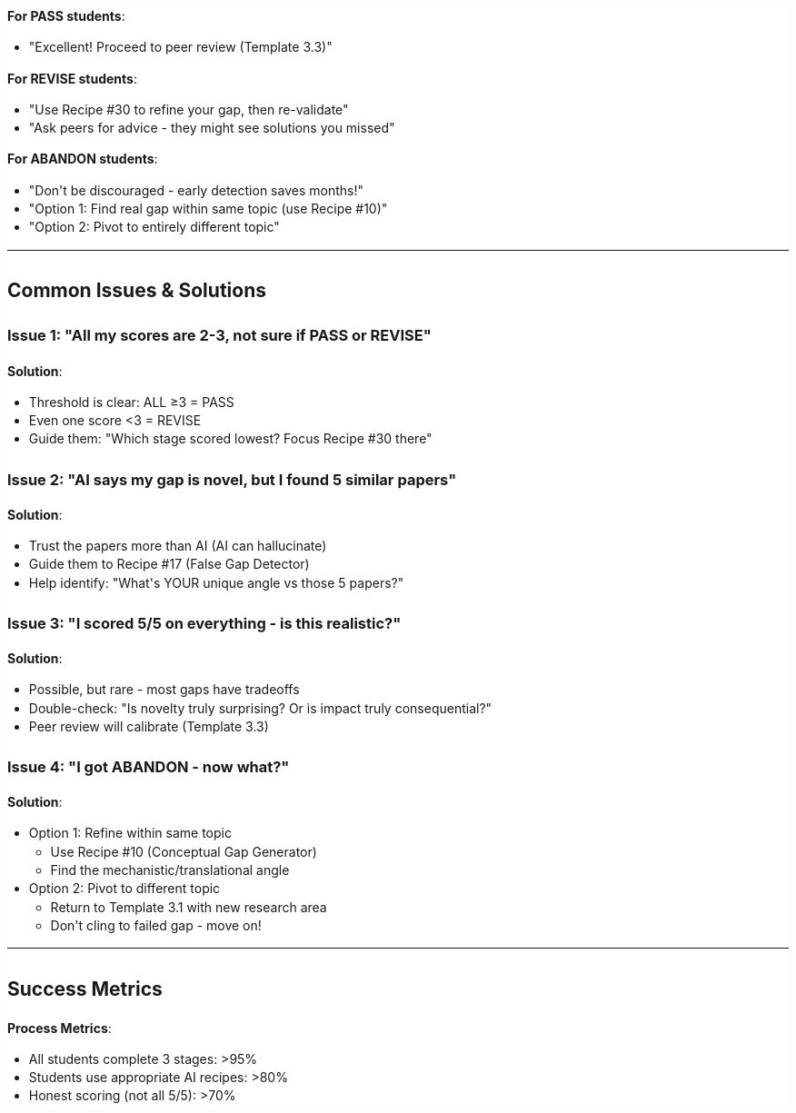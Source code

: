 **For PASS students**:
- "Excellent! Proceed to peer review (Template 3.3)"

**For REVISE students**:
- "Use Recipe #30 to refine your gap, then re-validate"
- "Ask peers for advice - they might see solutions you missed"

**For ABANDON students**:
- "Don't be discouraged - early detection saves months!"
- "Option 1: Find real gap within same topic (use Recipe #10)"
- "Option 2: Pivot to entirely different topic"

---

## Common Issues & Solutions

### Issue 1: "All my scores are 2-3, not sure if PASS or REVISE"
**Solution**:
- Threshold is clear: ALL ≥3 = PASS
- Even one score <3 = REVISE
- Guide them: "Which stage scored lowest? Focus Recipe #30 there"

### Issue 2: "AI says my gap is novel, but I found 5 similar papers"
**Solution**:
- Trust the papers more than AI (AI can hallucinate)
- Guide them to Recipe #17 (False Gap Detector)
- Help identify: "What's YOUR unique angle vs those 5 papers?"

### Issue 3: "I scored 5/5 on everything - is this realistic?"
**Solution**:
- Possible, but rare - most gaps have tradeoffs
- Double-check: "Is novelty truly surprising? Or is impact truly consequential?"
- Peer review will calibrate (Template 3.3)

### Issue 4: "I got ABANDON - now what?"
**Solution**:
- Option 1: Refine within same topic
  - Use Recipe #10 (Conceptual Gap Generator)
  - Find the mechanistic/translational angle
- Option 2: Pivot to different topic
  - Return to Template 3.1 with new research area
  - Don't cling to failed gap - move on!

---

## Success Metrics

**Process Metrics**:
- All students complete 3 stages: >95%
- Students use appropriate AI recipes: >80%
- Honest scoring (not all 5/5): >70%
